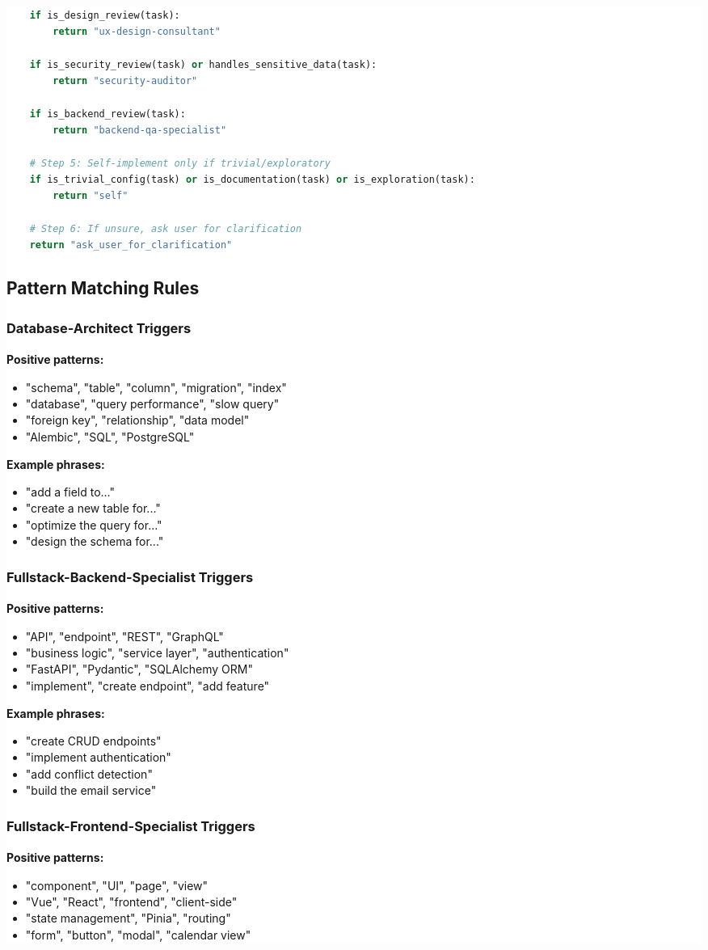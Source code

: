 ```python
    if is_design_review(task):
        return "ux-design-consultant"

    if is_security_review(task) or handles_sensitive_data(task):
        return "security-auditor"

    if is_backend_review(task):
        return "backend-qa-specialist"

    # Step 5: Self-implement only if trivial/exploratory
    if is_trivial_config(task) or is_documentation(task) or is_exploration(task):
        return "self"

    # Step 6: If unsure, ask user for clarification
    return "ask_user_for_clarification"
```

## Pattern Matching Rules

### Database-Architect Triggers
**Positive patterns:**
- "schema", "table", "column", "migration", "index"
- "database", "query performance", "slow query"
- "foreign key", "relationship", "data model"
- "Alembic", "SQL", "PostgreSQL"

**Example phrases:**
- "add a field to..."
- "create a new table for..."
- "optimize the query for..."
- "design the schema for..."

### Fullstack-Backend-Specialist Triggers
**Positive patterns:**
- "API", "endpoint", "REST", "GraphQL"
- "business logic", "service layer", "authentication"
- "FastAPI", "Pydantic", "SQLAlchemy ORM"
- "implement", "create endpoint", "add feature"

**Example phrases:**
- "create CRUD endpoints"
- "implement authentication"
- "add conflict detection"
- "build the email service"

### Fullstack-Frontend-Specialist Triggers
**Positive patterns:**
- "component", "UI", "page", "view"
- "Vue", "React", "frontend", "client-side"
- "state management", "Pinia", "routing"
- "form", "button", "modal", "calendar view"
